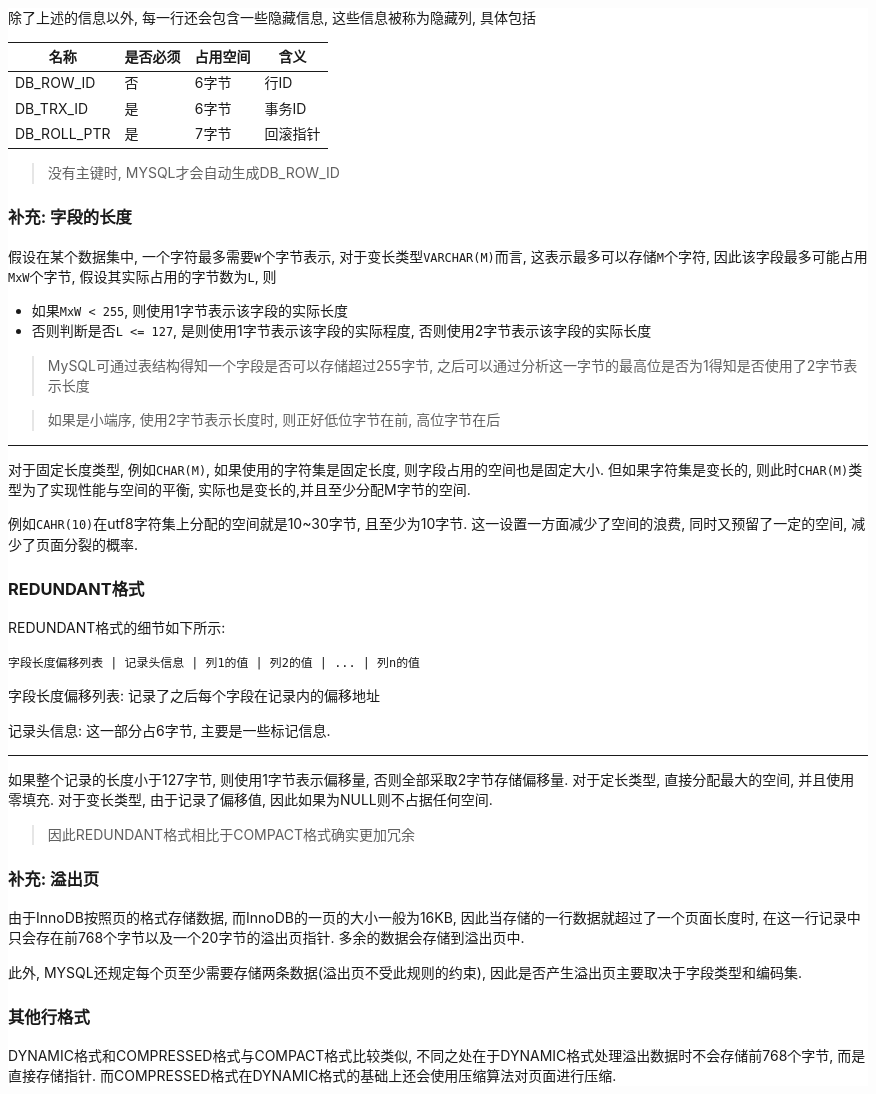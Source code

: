 除了上述的信息以外, 每一行还会包含一些隐藏信息, 这些信息被称为隐藏列, 具体包括

名称             | 是否必须  | 占用空间   | 含义
----------------|-----------|-----------|------------
DB_ROW_ID       | 否        | 6字节     | 行ID      
DB_TRX_ID       | 是        | 6字节     | 事务ID        
DB_ROLL_PTR     | 是        | 7字节     | 回滚指针   

> 没有主键时, MYSQL才会自动生成DB_ROW_ID

### 补充: 字段的长度

假设在某个数据集中, 一个字符最多需要`W`个字节表示, 对于变长类型`VARCHAR(M)`而言, 这表示最多可以存储`M`个字符, 因此该字段最多可能占用`MxW`个字节, 假设其实际占用的字节数为`L`, 则

- 如果`MxW < 255`, 则使用1字节表示该字段的实际长度
- 否则判断是否`L <= 127`, 是则使用1字节表示该字段的实际程度, 否则使用2字节表示该字段的实际长度

> MySQL可通过表结构得知一个字段是否可以存储超过255字节, 之后可以通过分析这一字节的最高位是否为1得知是否使用了2字节表示长度

> 如果是小端序, 使用2字节表示长度时, 则正好低位字节在前, 高位字节在后

-----------

对于固定长度类型, 例如`CHAR(M)`, 如果使用的字符集是固定长度, 则字段占用的空间也是固定大小. 但如果字符集是变长的, 则此时`CHAR(M)`类型为了实现性能与空间的平衡, 实际也是变长的,并且至少分配M字节的空间.

例如`CAHR(10)`在utf8字符集上分配的空间就是10~30字节, 且至少为10字节. 这一设置一方面减少了空间的浪费, 同时又预留了一定的空间, 减少了页面分裂的概率.


### REDUNDANT格式

REDUNDANT格式的细节如下所示:

```
字段长度偏移列表 | 记录头信息 | 列1的值 | 列2的值 | ... | 列n的值 
```

字段长度偏移列表: 记录了之后每个字段在记录内的偏移地址

记录头信息: 这一部分占6字节, 主要是一些标记信息.

----------------

如果整个记录的长度小于127字节,  则使用1字节表示偏移量, 否则全部采取2字节存储偏移量. 对于定长类型, 直接分配最大的空间, 并且使用零填充. 对于变长类型, 由于记录了偏移值, 因此如果为NULL则不占据任何空间. 

> 因此REDUNDANT格式相比于COMPACT格式确实更加冗余

### 补充: 溢出页

由于InnoDB按照页的格式存储数据, 而InnoDB的一页的大小一般为16KB, 因此当存储的一行数据就超过了一个页面长度时, 在这一行记录中只会存在前768个字节以及一个20字节的溢出页指针. 多余的数据会存储到溢出页中. 

此外, MYSQL还规定每个页至少需要存储两条数据(溢出页不受此规则的约束), 因此是否产生溢出页主要取决于字段类型和编码集. 


### 其他行格式

DYNAMIC格式和COMPRESSED格式与COMPACT格式比较类似, 不同之处在于DYNAMIC格式处理溢出数据时不会存储前768个字节, 而是直接存储指针. 而COMPRESSED格式在DYNAMIC格式的基础上还会使用压缩算法对页面进行压缩. 
